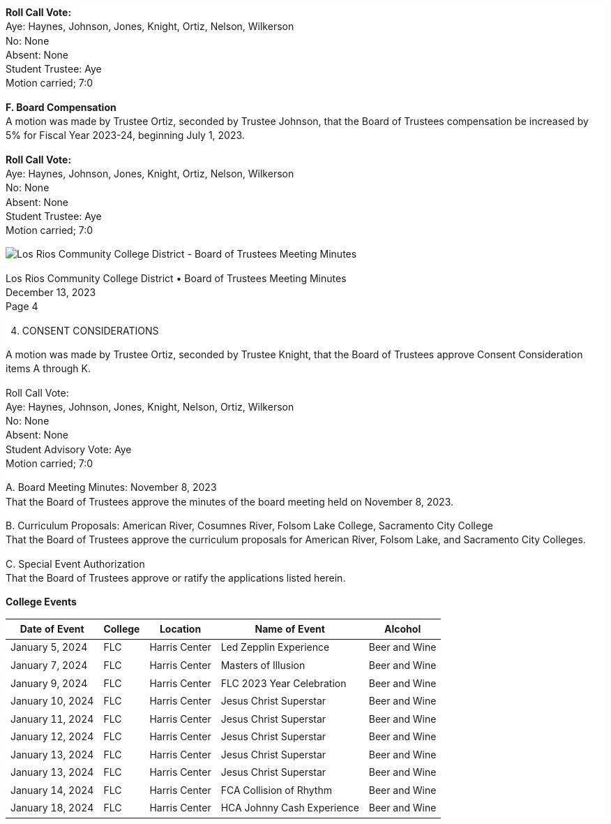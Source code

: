 **Roll Call Vote:**  
Aye: Haynes, Johnson, Jones, Knight, Ortiz, Nelson, Wilkerson  
No: None  
Absent: None  
Student Trustee: Aye  
Motion carried; 7:0

**F. Board Compensation**  
A motion was made by Trustee Ortiz, seconded by Trustee Johnson, that the Board of Trustees compensation be increased by 5% for Fiscal Year 2023-24, beginning July 1, 2023.

**Roll Call Vote:**  
Aye: Haynes, Johnson, Jones, Knight, Ortiz, Nelson, Wilkerson  
No: None  
Absent: None  
Student Trustee: Aye  
Motion carried; 7:0

![Los Rios Community College District - Board of Trustees Meeting Minutes](https://example.com/image.png)

Los Rios Community College District • Board of Trustees Meeting Minutes  
December 13, 2023  
Page 4  

4. CONSENT CONSIDERATIONS  

A motion was made by Trustee Ortiz, seconded by Trustee Knight, that the Board of Trustees approve Consent Consideration items A through K.  

Roll Call Vote:  
Aye: Haynes, Johnson, Jones, Knight, Nelson, Ortiz, Wilkerson  
No: None  
Absent: None  
Student Advisory Vote: Aye  
Motion carried; 7:0  

A. Board Meeting Minutes: November 8, 2023  
That the Board of Trustees approve the minutes of the board meeting held on November 8, 2023.  

B. Curriculum Proposals: American River, Cosumnes River, Folsom Lake College, Sacramento City College  
That the Board of Trustees approve the curriculum proposals for American River, Folsom Lake, and Sacramento City Colleges.  

C. Special Event Authorization  
That the Board of Trustees approve or ratify the applications listed herein.  

**College Events**  

| Date of Event   | College | Location       | Name of Event                  | Alcohol      |
|------------------|---------|----------------|-------------------------------|--------------|
| January 5, 2024  | FLC     | Harris Center   | Led Zepplin Experience        | Beer and Wine|
| January 7, 2024  | FLC     | Harris Center   | Masters of Illusion           | Beer and Wine|
| January 9, 2024  | FLC     | Harris Center   | FLC 2023 Year Celebration     | Beer and Wine|
| January 10, 2024 | FLC     | Harris Center   | Jesus Christ Superstar        | Beer and Wine|
| January 11, 2024 | FLC     | Harris Center   | Jesus Christ Superstar        | Beer and Wine|
| January 12, 2024 | FLC     | Harris Center   | Jesus Christ Superstar        | Beer and Wine|
| January 13, 2024 | FLC     | Harris Center   | Jesus Christ Superstar        | Beer and Wine|
| January 13, 2024 | FLC     | Harris Center   | Jesus Christ Superstar        | Beer and Wine|
| January 14, 2024 | FLC     | Harris Center   | FCA Collision of Rhythm       | Beer and Wine|
| January 18, 2024 | FLC     | Harris Center   | HCA Johnny Cash Experience    | Beer and Wine|